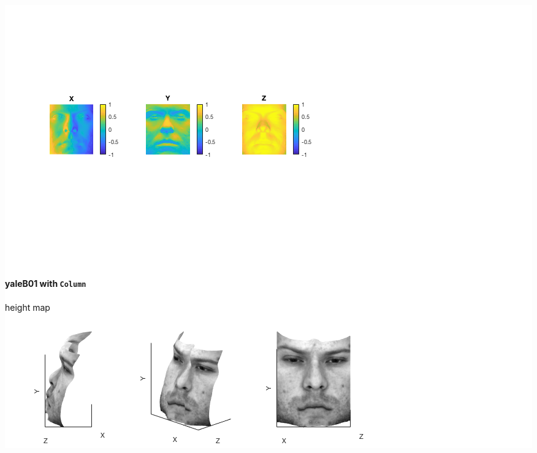 ![](./fig/b1/B01xyz.png)
#### yaleB01 with `Column`
height map

![](./fig/b1/col/1.png)![](./fig/b1/col/2.png)![](./fig/b1/col/3.png)